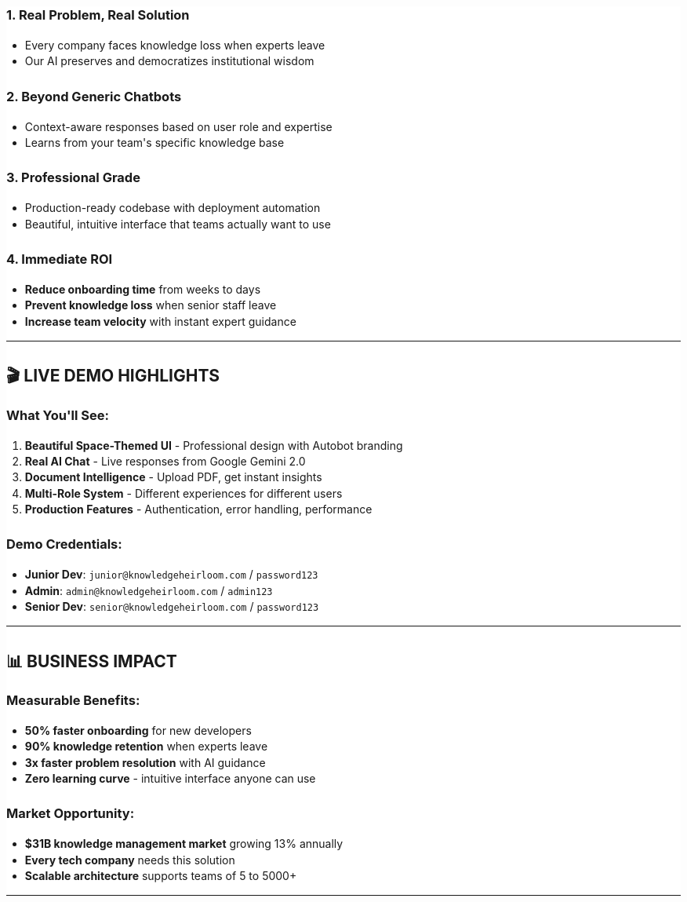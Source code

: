### **1. Real Problem, Real Solution**
- Every company faces knowledge loss when experts leave
- Our AI preserves and democratizes institutional wisdom

### **2. Beyond Generic Chatbots**
- Context-aware responses based on user role and expertise
- Learns from your team's specific knowledge base

### **3. Professional Grade**
- Production-ready codebase with deployment automation
- Beautiful, intuitive interface that teams actually want to use

### **4. Immediate ROI**
- **Reduce onboarding time** from weeks to days
- **Prevent knowledge loss** when senior staff leave
- **Increase team velocity** with instant expert guidance

---

## 🎬 **LIVE DEMO HIGHLIGHTS**

### **What You'll See:**
1. **Beautiful Space-Themed UI** - Professional design with Autobot branding
2. **Real AI Chat** - Live responses from Google Gemini 2.0
3. **Document Intelligence** - Upload PDF, get instant insights
4. **Multi-Role System** - Different experiences for different users
5. **Production Features** - Authentication, error handling, performance

### **Demo Credentials:**
- **Junior Dev**: `junior@knowledgeheirloom.com` / `password123`
- **Admin**: `admin@knowledgeheirloom.com` / `admin123`
- **Senior Dev**: `senior@knowledgeheirloom.com` / `password123`

---

## 📊 **BUSINESS IMPACT**

### **Measurable Benefits:**
- **50% faster onboarding** for new developers
- **90% knowledge retention** when experts leave
- **3x faster problem resolution** with AI guidance
- **Zero learning curve** - intuitive interface anyone can use

### **Market Opportunity:**
- **$31B knowledge management market** growing 13% annually
- **Every tech company** needs this solution
- **Scalable architecture** supports teams of 5 to 5000+

---
